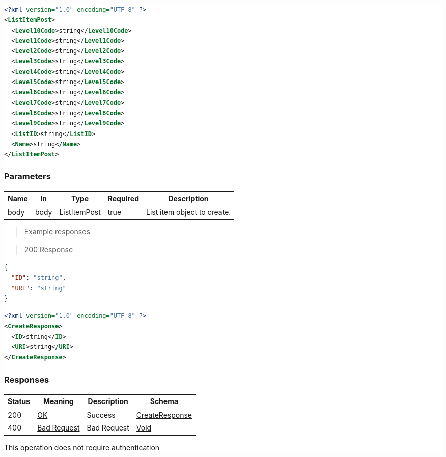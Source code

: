 ```json
```

```xml
<?xml version="1.0" encoding="UTF-8" ?>
<ListItemPost>
  <Level10Code>string</Level10Code>
  <Level1Code>string</Level1Code>
  <Level2Code>string</Level2Code>
  <Level3Code>string</Level3Code>
  <Level4Code>string</Level4Code>
  <Level5Code>string</Level5Code>
  <Level6Code>string</Level6Code>
  <Level7Code>string</Level7Code>
  <Level8Code>string</Level8Code>
  <Level9Code>string</Level9Code>
  <ListID>string</ListID>
  <Name>string</Name>
</ListItemPost>
```

<h3 id="post__common_listitems-parameters">Parameters</h3>

|Name|In|Type|Required|Description|
|---|---|---|---|---|
|body|body|[ListItemPost](#schemalistitempost)|true|List item object to create.|

> Example responses

> 200 Response

```json
{
  "ID": "string",
  "URI": "string"
}
```

```xml
<?xml version="1.0" encoding="UTF-8" ?>
<CreateResponse>
  <ID>string</ID>
  <URI>string</URI>
</CreateResponse>
```

<h3 id="post__common_listitems-responses">Responses</h3>

|Status|Meaning|Description|Schema|
|---|---|---|---|
|200|[OK](https://tools.ietf.org/html/rfc7231#section-6.3.1)|Success|[CreateResponse](#schemacreateresponse)|
|400|[Bad Request](https://tools.ietf.org/html/rfc7231#section-6.5.1)|Bad Request|[Void](#schemavoid)|

<aside class="success">
This operation does not require authentication
</aside>
